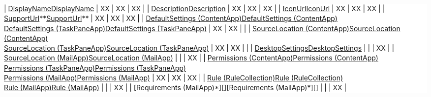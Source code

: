 | <span data-ttu-id="e3a4b-142">[DisplayName][]</span><span class="sxs-lookup"><span data-stu-id="e3a4b-142">[DisplayName][]</span></span>                                                                              |    <span data-ttu-id="e3a4b-143">X</span><span class="sxs-lookup"><span data-stu-id="e3a4b-143">X</span></span>    |     <span data-ttu-id="e3a4b-144">X</span><span class="sxs-lookup"><span data-stu-id="e3a4b-144">X</span></span>     |    <span data-ttu-id="e3a4b-145">X</span><span class="sxs-lookup"><span data-stu-id="e3a4b-145">X</span></span>    |
| <span data-ttu-id="e3a4b-146">[Description][]</span><span class="sxs-lookup"><span data-stu-id="e3a4b-146">[Description][]</span></span>                                                                              |    <span data-ttu-id="e3a4b-147">X</span><span class="sxs-lookup"><span data-stu-id="e3a4b-147">X</span></span>    |     <span data-ttu-id="e3a4b-148">X</span><span class="sxs-lookup"><span data-stu-id="e3a4b-148">X</span></span>     |    <span data-ttu-id="e3a4b-149">X</span><span class="sxs-lookup"><span data-stu-id="e3a4b-149">X</span></span>    |
| <span data-ttu-id="e3a4b-150">[IconUrl][]</span><span class="sxs-lookup"><span data-stu-id="e3a4b-150">[IconUrl][]</span></span>                                                                                  |    <span data-ttu-id="e3a4b-151">X</span><span class="sxs-lookup"><span data-stu-id="e3a4b-151">X</span></span>    |     <span data-ttu-id="e3a4b-152">X</span><span class="sxs-lookup"><span data-stu-id="e3a4b-152">X</span></span>     |    <span data-ttu-id="e3a4b-153">X</span><span class="sxs-lookup"><span data-stu-id="e3a4b-153">X</span></span>    |
| <span data-ttu-id="e3a4b-154">[SupportUrl][]\*\*</span><span class="sxs-lookup"><span data-stu-id="e3a4b-154">[SupportUrl][]\*\*</span></span>                                                                           |    <span data-ttu-id="e3a4b-155">X</span><span class="sxs-lookup"><span data-stu-id="e3a4b-155">X</span></span>    |     <span data-ttu-id="e3a4b-156">X</span><span class="sxs-lookup"><span data-stu-id="e3a4b-156">X</span></span>     |    <span data-ttu-id="e3a4b-157">X</span><span class="sxs-lookup"><span data-stu-id="e3a4b-157">X</span></span>    |
| <span data-ttu-id="e3a4b-158">[DefaultSettings (ContentApp)][]</span><span class="sxs-lookup"><span data-stu-id="e3a4b-158">[DefaultSettings (ContentApp)][]</span></span><br/><span data-ttu-id="e3a4b-159">[DefaultSettings (TaskPaneApp)][]</span><span class="sxs-lookup"><span data-stu-id="e3a4b-159">[DefaultSettings (TaskPaneApp)][]</span></span>                       |    <span data-ttu-id="e3a4b-160">X</span><span class="sxs-lookup"><span data-stu-id="e3a4b-160">X</span></span>    |     <span data-ttu-id="e3a4b-161">X</span><span class="sxs-lookup"><span data-stu-id="e3a4b-161">X</span></span>     |         |
| <span data-ttu-id="e3a4b-162">[SourceLocation (ContentApp)][]</span><span class="sxs-lookup"><span data-stu-id="e3a4b-162">[SourceLocation (ContentApp)][]</span></span><br/><span data-ttu-id="e3a4b-163">[SourceLocation (TaskPaneApp)][]</span><span class="sxs-lookup"><span data-stu-id="e3a4b-163">[SourceLocation (TaskPaneApp)][]</span></span>                         |    <span data-ttu-id="e3a4b-164">X</span><span class="sxs-lookup"><span data-stu-id="e3a4b-164">X</span></span>    |     <span data-ttu-id="e3a4b-165">X</span><span class="sxs-lookup"><span data-stu-id="e3a4b-165">X</span></span>     |         |
| <span data-ttu-id="e3a4b-166">[DesktopSettings][]</span><span class="sxs-lookup"><span data-stu-id="e3a4b-166">[DesktopSettings][]</span></span>                                                                          |         |           |    <span data-ttu-id="e3a4b-167">X</span><span class="sxs-lookup"><span data-stu-id="e3a4b-167">X</span></span>    |
| <span data-ttu-id="e3a4b-168">[SourceLocation (MailApp)][]</span><span class="sxs-lookup"><span data-stu-id="e3a4b-168">[SourceLocation (MailApp)][]</span></span>                                                                 |         |           |    <span data-ttu-id="e3a4b-169">X</span><span class="sxs-lookup"><span data-stu-id="e3a4b-169">X</span></span>    |
| <span data-ttu-id="e3a4b-170">[Permissions (ContentApp)][]</span><span class="sxs-lookup"><span data-stu-id="e3a4b-170">[Permissions (ContentApp)][]</span></span><br/><span data-ttu-id="e3a4b-171">[Permissions (TaskPaneApp)][]</span><span class="sxs-lookup"><span data-stu-id="e3a4b-171">[Permissions (TaskPaneApp)][]</span></span><br/><span data-ttu-id="e3a4b-172">[Permissions (MailApp)][]</span><span class="sxs-lookup"><span data-stu-id="e3a4b-172">[Permissions (MailApp)][]</span></span> |    <span data-ttu-id="e3a4b-173">X</span><span class="sxs-lookup"><span data-stu-id="e3a4b-173">X</span></span>    |     <span data-ttu-id="e3a4b-174">X</span><span class="sxs-lookup"><span data-stu-id="e3a4b-174">X</span></span>     |    <span data-ttu-id="e3a4b-175">X</span><span class="sxs-lookup"><span data-stu-id="e3a4b-175">X</span></span>    |
| <span data-ttu-id="e3a4b-176">[Rule (RuleCollection)][]</span><span class="sxs-lookup"><span data-stu-id="e3a4b-176">[Rule (RuleCollection)][]</span></span><br/><span data-ttu-id="e3a4b-177">[Rule (MailApp)][]</span><span class="sxs-lookup"><span data-stu-id="e3a4b-177">[Rule (MailApp)][]</span></span>                                             |         |           |    <span data-ttu-id="e3a4b-178">X</span><span class="sxs-lookup"><span data-stu-id="e3a4b-178">X</span></span>    |
| <span data-ttu-id="e3a4b-179">[Requirements (MailApp)\*][]</span><span class="sxs-lookup"><span data-stu-id="e3a4b-179">[Requirements (MailApp)\*][]</span></span>                                                                  |         |           |    <span data-ttu-id="e3a4b-180">X</span><span class="sxs-lookup"><span data-stu-id="e3a4b-180">X</span></span>    |

[officeapp]: /office/dev/add-ins/reference/manifest/officeapp
[id]: /office/dev/add-ins/reference/manifest/id
[version]: /office/dev/add-ins/reference/manifest/version
[providername]: /office/dev/add-ins/reference/manifest/providername
[defaultlocale]: /office/dev/add-ins/reference/manifest/defaultlocale
[displayname]: /office/dev/add-ins/reference/manifest/displayname
[description]: /office/dev/add-ins/reference/manifest/description
[iconurl]: /office/dev/add-ins/reference/manifest/iconurl
[supporturl]: /office/dev/add-ins/reference/manifest/supporturl
[defaultsettings (contentapp)]: /office/dev/add-ins/reference/manifest/defaultsettings
[defaultsettings (taskpaneapp)]: /office/dev/add-ins/reference/manifest/defaultsettings
[sourcelocation (contentapp)]: /office/dev/add-ins/reference/manifest/sourcelocation
[sourcelocation (taskpaneapp)]: /office/dev/add-ins/reference/manifest/sourcelocation
[desktopsettings]: https://msdn.microsoft.com/library/da9fd085-b8cc-2be0-d329-2aa1ef5d3f1c(Office.15).aspx
[sourcelocation (mailapp)]: https://msdn.microsoft.com/library/3792d389-bebd-d19a-9d90-35b7a0bfc623%28Office.15%29.aspx
[permissions (contentapp)]: /office/dev/add-ins/reference/manifest/permissions
[permissions (taskpaneapp)]: /office/dev/add-ins/reference/manifest/permissions
[permissions (mailapp)]: /office/dev/add-ins/reference/manifest/permissions
[rule (rulecollection)]: /office/dev/add-ins/reference/manifest/rule
[rule (mailapp)]: /office/dev/add-ins/reference/manifest/rule
[requirements (mailapp)*]: /office/dev/add-ins/reference/manifest/requirements
[set*]: /office/dev/add-ins/reference/manifest/set
[sets (mailapprequirements)*]: /office/dev/add-ins/reference/manifest/sets
[form*]: /office/dev/add-ins/reference/manifest/form
[formsettings*]: /office/dev/add-ins/reference/manifest/formsettings
[sets (requirements)*]: /office/dev/add-ins/reference/manifest/sets
[hosts*]: /office/dev/add-ins/reference/manifest/hosts
[加载项命令]: create-addin-commands.md
[add-in commands]: create-addin-commands.md